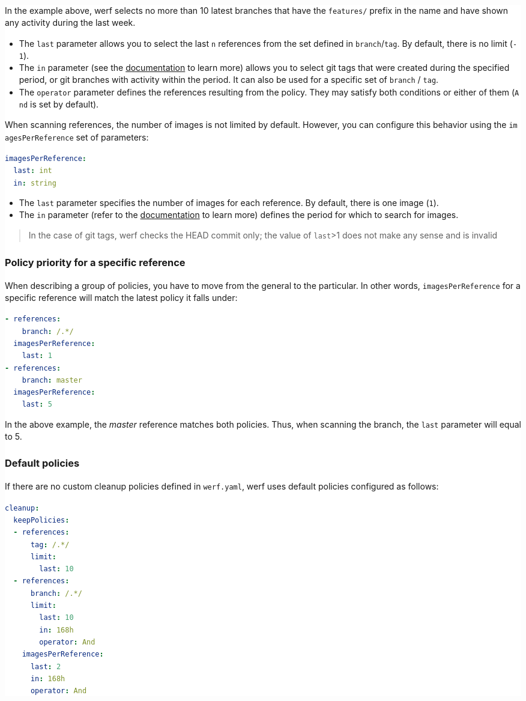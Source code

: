 In the example above, werf selects no more than 10 latest branches that have the `features/` prefix in the name and have shown any activity during the last week.

- The `last` parameter allows you to select the last `n` references from the set defined in `branch`/`tag`. By default, there is no limit (`-1`).
- The `in` parameter (see the [documentation](https://golang.org/pkg/time/#ParseDuration) to learn more) allows you to select git tags that were created during the specified period, or git branches with activity within the period. It can also be used for a specific set of `branch` / `tag`.
- The `operator` parameter defines the references resulting from the policy. They may satisfy both conditions or either of them (`And` is set by default).

When scanning references, the number of images is not limited by default. However, you can configure this behavior using the `imagesPerReference` set of parameters:

```yaml
imagesPerReference:
  last: int
  in: string
```

- The `last` parameter specifies the number of images for each reference. By default, there is one image (`1`).
- The `in` parameter (refer to the [documentation](https://golang.org/pkg/time/#ParseDuration) to learn more) defines the period for which to search for images.

> In the case of git tags, werf checks the HEAD commit only; the value of `last`>1 does not make any sense and is invalid

### Policy priority for a specific reference

When describing a group of policies, you have to move from the general to the particular. In other words, `imagesPerReference` for a specific reference will match the latest policy it falls under:

```yaml
- references:
    branch: /.*/
  imagesPerReference:
    last: 1
- references:
    branch: master
  imagesPerReference:
    last: 5
```

In the above example, the _master_ reference matches both policies. Thus, when scanning the branch, the `last` parameter will equal to 5.

### Default policies

If there are no custom cleanup policies defined in `werf.yaml`, werf uses default policies configured as follows:

```yaml
cleanup:
  keepPolicies:
  - references:
      tag: /.*/
      limit:
        last: 10
  - references:
      branch: /.*/
      limit:
        last: 10
        in: 168h
        operator: And
    imagesPerReference:
      last: 2
      in: 168h
      operator: And
```